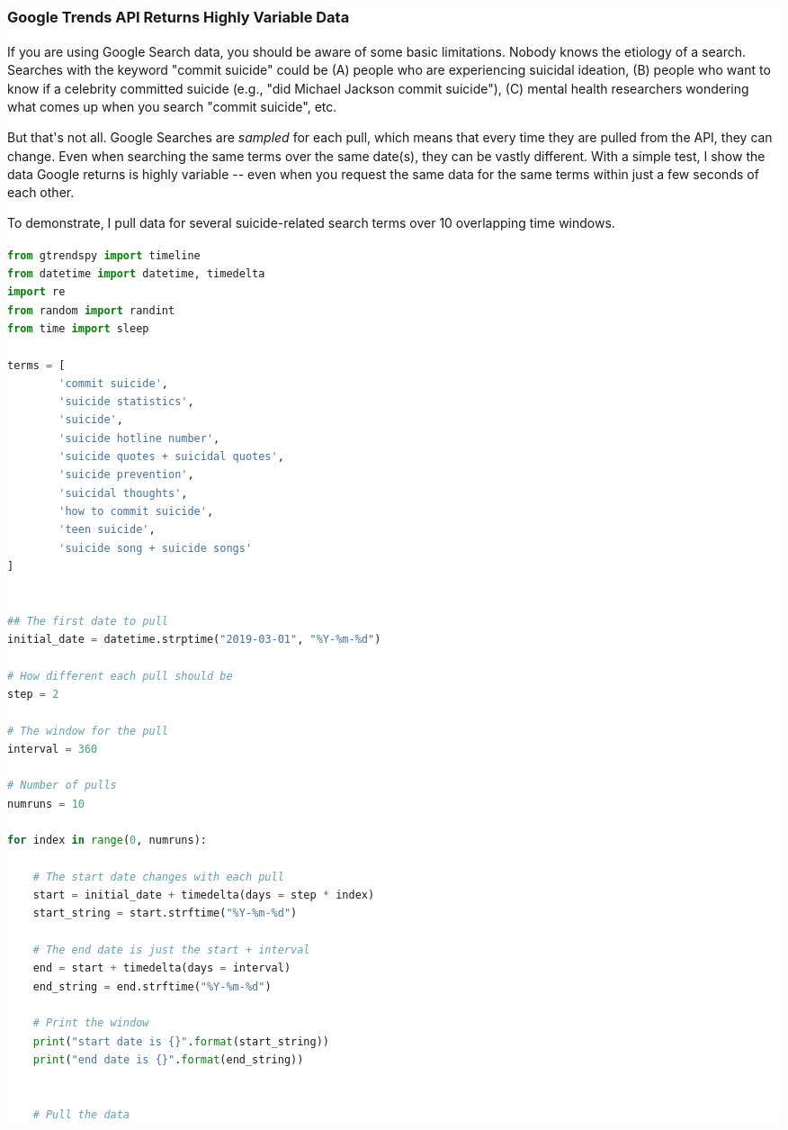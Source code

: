 ### Google Trends API Returns Highly Variable Data

If you are using Google Search data, you should be aware of some basic limitations. Nobody knows the etiology of a search. Searches with the keyword "commit suicide" could be (A) people who are experiencing suicidal ideation, (B) people who want to know if a celebrity committed suicide (e.g., "did Michael Jackson commit suicide"), (C) mental health researchers wondering what comes up when you search "commit suicide", etc.

But that's not all. Google Searches are *sampled* for each pull, which means that every time they are pulled from the API, they can change. Even when searching the same terms over the same date(s), they can be vastly different. With a simple test, I show the data Google returns is highly variable -- even when you request the same data for the same terms within just a few seconds of each other.

To demonstrate, I pull data for several suicide-related search terms over 10 overlapping time windows.

```python
from gtrendspy import timeline
from datetime import datetime, timedelta
import re
from random import randint
from time import sleep

terms = [
        'commit suicide',
        'suicide statistics',
        'suicide',
        'suicide hotline number',
        'suicide quotes + suicidal quotes',
        'suicide prevention',
        'suicidal thoughts',
        'how to commit suicide',
        'teen suicide',
        'suicide song + suicide songs'
]


## The first date to pull
initial_date = datetime.strptime("2019-03-01", "%Y-%m-%d")

# How different each pull should be
step = 2

# The window for the pull
interval = 360

# Number of pulls
numruns = 10

for index in range(0, numruns):

    # The start date changes with each pull
    start = initial_date + timedelta(days = step * index)
    start_string = start.strftime("%Y-%m-%d")

    # The end date is just the start + interval
    end = start + timedelta(days = interval)
    end_string = end.strftime("%Y-%m-%d")

    # Print the window
    print("start date is {}".format(start_string))
    print("end date is {}".format(end_string))


    # Pull the data
```